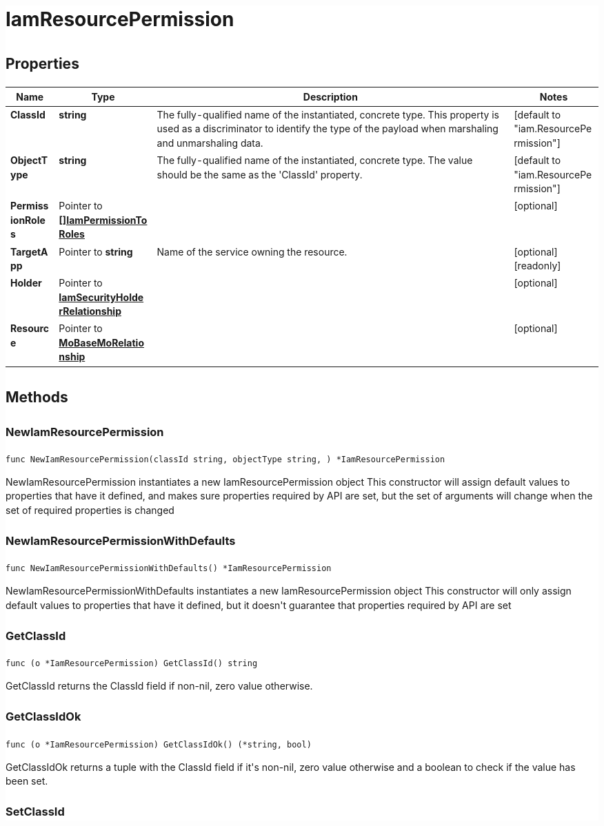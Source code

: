 # IamResourcePermission

## Properties

Name | Type | Description | Notes
------------ | ------------- | ------------- | -------------
**ClassId** | **string** | The fully-qualified name of the instantiated, concrete type. This property is used as a discriminator to identify the type of the payload when marshaling and unmarshaling data. | [default to "iam.ResourcePermission"]
**ObjectType** | **string** | The fully-qualified name of the instantiated, concrete type. The value should be the same as the &#39;ClassId&#39; property. | [default to "iam.ResourcePermission"]
**PermissionRoles** | Pointer to [**[]IamPermissionToRoles**](IamPermissionToRoles.md) |  | [optional] 
**TargetApp** | Pointer to **string** | Name of the service owning the resource. | [optional] [readonly] 
**Holder** | Pointer to [**IamSecurityHolderRelationship**](iam.SecurityHolder.Relationship.md) |  | [optional] 
**Resource** | Pointer to [**MoBaseMoRelationship**](mo.BaseMo.Relationship.md) |  | [optional] 

## Methods

### NewIamResourcePermission

`func NewIamResourcePermission(classId string, objectType string, ) *IamResourcePermission`

NewIamResourcePermission instantiates a new IamResourcePermission object
This constructor will assign default values to properties that have it defined,
and makes sure properties required by API are set, but the set of arguments
will change when the set of required properties is changed

### NewIamResourcePermissionWithDefaults

`func NewIamResourcePermissionWithDefaults() *IamResourcePermission`

NewIamResourcePermissionWithDefaults instantiates a new IamResourcePermission object
This constructor will only assign default values to properties that have it defined,
but it doesn't guarantee that properties required by API are set

### GetClassId

`func (o *IamResourcePermission) GetClassId() string`

GetClassId returns the ClassId field if non-nil, zero value otherwise.

### GetClassIdOk

`func (o *IamResourcePermission) GetClassIdOk() (*string, bool)`

GetClassIdOk returns a tuple with the ClassId field if it's non-nil, zero value otherwise
and a boolean to check if the value has been set.

### SetClassId
